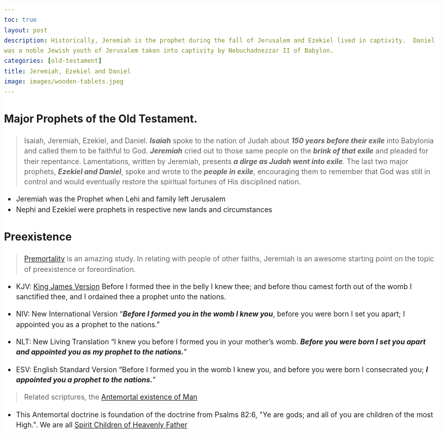 ```yaml
---
toc: true
layout: post
description: Historically, Jeremiah is the prophet during the fall of Jerusalem and Ezekiel lived in captivity.  Daniel was a noble Jewish youth of Jerusalem taken into captivity by Nebuchadnezzar II of Babylon.
categories: [old-testament]
title: Jeremiah, Ezekiel and Daniel
image: images/wooden-tablets.jpeg
---
```


## Major Prophets of the Old Testament.
> Isaiah, Jeremiah, Ezekiel, and Daniel. ***Isaiah*** spoke to the nation of Judah about ***150 years before their exile*** into Babylonia and called them to be faithful to God. ***Jeremiah*** cried out to those same people on the ***brink of that exile*** and pleaded for their repentance. Lamentations, written by Jeremiah, presents ***a dirge as Judah went into exile***. The last two major prophets, ***Ezekiel and Daniel***, spoke and wrote to the ***people in exile***, encouraging them to remember that God was still in control and would eventually restore the spiritual fortunes of His disciplined nation.
- Jeremiah was the Prophet when Lehi and family left Jerusalem
- Nephi and Ezekiel were prophets in respective new lands and circumstances

## Preexistence
> [Premortality](https://www.churchofjesuschrist.org/study/manual/gospel-topics/premortality?lang=eng) is an amazing study.  In relating with people of other faiths, Jeremiah is an awesome starting point on the topic of preexistence or foreordination.  

- KJV: [King James Version](https://www.churchofjesuschrist.org/study/scriptures/ot/jer/1?lang=eng&id=5#p4)
Before I formed thee in the belly I knew thee; and before thou camest forth out of the womb I sanctified thee, and I ordained thee a prophet unto the nations.

- NIV: New International Version
“***Before I formed you in the womb I knew you***, before you were born I set you apart; I appointed you as a prophet to the nations.”

- NLT: New Living Translation
“I knew you before I formed you in your mother’s womb. ***Before you were born I set you apart and appointed you as my prophet to the nations.***”

- ESV: English Standard Version
“Before I formed you in the womb I knew you, and before you were born I consecrated you; ***I appointed you a prophet to the nations.***”

> Related scriptures, the [Antemortal existence of Man](https://www.churchofjesuschrist.org/study/scriptures/tg/man-antemortal-existence-of?lang=eng)
- This Antemortal doctrine is foundation of the doctrine from Psalms 82:6, "Ye are gods; and all of you are children of the most High.". We are all [Spirit Children of Heavenly Father](https://www.churchofjesuschrist.org/study/scriptures/tg/man-a-spirit-child-of-heavenly-father?lang=eng)
